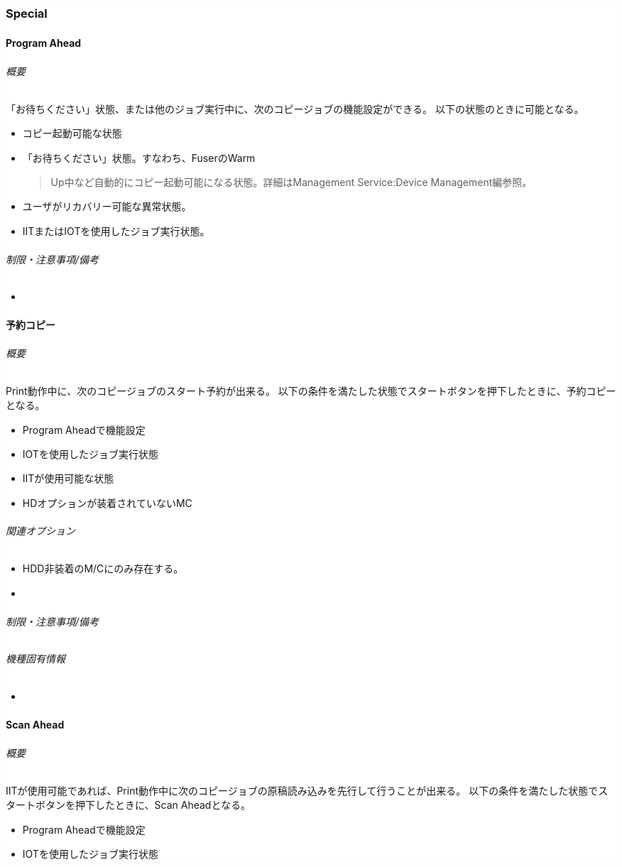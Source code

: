 ### Special

#### Program Ahead

###### 概要
「お待ちください」状態、または他のジョブ実行中に、次のコピージョブの機能設定ができる。
以下の状態のときに可能となる。

-   コピー起動可能な状態

-   「お待ちください」状態。すなわち、FuserのWarm
    > Up中など自動的にコピー起動可能になる状態。詳細はManagement
    > Service:Device Management編参照。

-   ユーザがリカバリー可能な異常状態。

-   IITまたはIOTを使用したジョブ実行状態。

###### 制限・注意事項/備考

-   

#### 予約コピー

###### 概要
Print動作中に、次のコピージョブのスタート予約が出来る。
以下の条件を満たした状態でスタートボタンを押下したときに、予約コピーとなる。

-   Program Aheadで機能設定

-   IOTを使用したジョブ実行状態

-   IITが使用可能な状態

-   HDオプションが装着されていないMC

###### 関連オプション

-   HDD非装着のM/Cにのみ存在する。

-   

###### 制限・注意事項/備考

###### 機種固有情報

-   

#### Scan Ahead

###### 概要
IITが使用可能であれば、Print動作中に次のコピージョブの原稿読み込みを先行して行うことが出来る。
以下の条件を満たした状態でスタートボタンを押下したときに、Scan
Aheadとなる。

-   Program Aheadで機能設定

-   IOTを使用したジョブ実行状態
